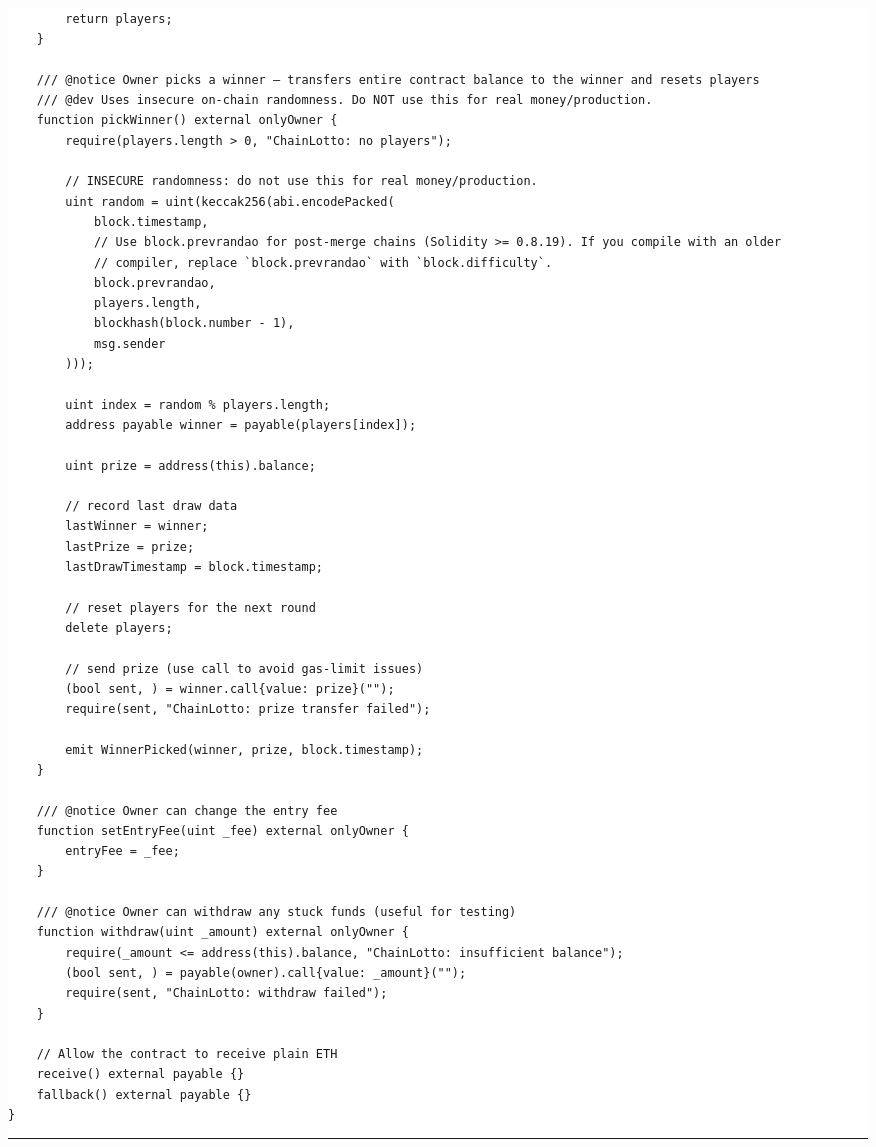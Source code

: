 ```solidity
        return players;
    }

    /// @notice Owner picks a winner — transfers entire contract balance to the winner and resets players
    /// @dev Uses insecure on-chain randomness. Do NOT use this for real money/production.
    function pickWinner() external onlyOwner {
        require(players.length > 0, "ChainLotto: no players");

        // INSECURE randomness: do not use this for real money/production.
        uint random = uint(keccak256(abi.encodePacked(
            block.timestamp,
            // Use block.prevrandao for post-merge chains (Solidity >= 0.8.19). If you compile with an older
            // compiler, replace `block.prevrandao` with `block.difficulty`.
            block.prevrandao,
            players.length,
            blockhash(block.number - 1),
            msg.sender
        )));

        uint index = random % players.length;
        address payable winner = payable(players[index]);

        uint prize = address(this).balance;

        // record last draw data
        lastWinner = winner;
        lastPrize = prize;
        lastDrawTimestamp = block.timestamp;

        // reset players for the next round
        delete players;

        // send prize (use call to avoid gas-limit issues)
        (bool sent, ) = winner.call{value: prize}("");
        require(sent, "ChainLotto: prize transfer failed");

        emit WinnerPicked(winner, prize, block.timestamp);
    }

    /// @notice Owner can change the entry fee
    function setEntryFee(uint _fee) external onlyOwner {
        entryFee = _fee;
    }

    /// @notice Owner can withdraw any stuck funds (useful for testing)
    function withdraw(uint _amount) external onlyOwner {
        require(_amount <= address(this).balance, "ChainLotto: insufficient balance");
        (bool sent, ) = payable(owner).call{value: _amount}("");
        require(sent, "ChainLotto: withdraw failed");
    }

    // Allow the contract to receive plain ETH
    receive() external payable {}
    fallback() external payable {}
}
```

---